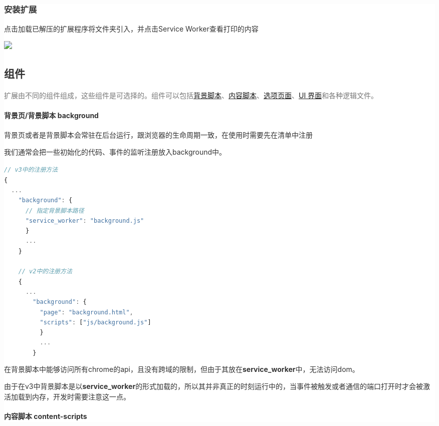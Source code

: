 ### <font style="color:rgb(51, 51, 51);">安装扩展</font>

<font style="color:rgb(51, 51, 51);">点击加载已解压的扩展程序将文件夹引入，并点击Service Worker查看打印的内容</font>

![](eed6bcf7290d4b7af56aa6c18e137ef8.png)

## <font style="color:rgb(51, 51, 51);">组件</font>

<font style="color:rgb(119, 119, 119);">扩展由不同的组件组成，这些组件是可选择的。组件可以包括</font>[背景脚本](https://developer.chrome.com/docs/extensions/mv3/background_pages/)<font style="color:rgb(119, 119, 119);">、</font>[内容脚本](https://developer.chrome.com/docs/extensions/mv3/content_scripts/)<font style="color:rgb(119, 119, 119);">、</font>[选项页面](https://developer.chrome.com/docs/extensions/mv3/options/)<font style="color:rgb(119, 119, 119);">、</font>[UI 界面](https://developer.chrome.com/docs/extensions/mv3/user_interface/)<font style="color:rgb(119, 119, 119);">和各种逻辑文件。</font>

#### <font style="color:rgb(51, 51, 51);">背景页/背景脚本 background</font>

<font style="color:rgb(51, 51, 51);">背景页或者是背景脚本会常驻在后台运行，跟浏览器的生命周期一致，在使用时需要先在清单中注册</font>

<font style="color:rgb(51, 51, 51);">我们通常会把一些初始化的代码、事件的监听注册放入background中。</font>

```js
// v3中的注册方法
{
  ...
    "background": {
      // 指定背景脚本路径
      "service_worker": "background.js"
      }
      ...
    }

    // v2中的注册方法
    {
      ...
        "background": {
          "page": "background.html",
          "scripts": ["js/background.js"]
          }
          ...
        }
```

<font style="color:rgb(51, 51, 51);">在背景脚本中能够访问所有chrome的api，且没有跨域的限制，但由于其放在</font>**<font style="color:rgb(51, 51, 51);">service_worker</font>**<font style="color:rgb(51, 51, 51);">中，无法访问dom。</font>

<font style="color:rgb(51, 51, 51);">由于在v3中背景脚本是以</font>**<font style="color:rgb(51, 51, 51);">service_worker</font>**<font style="color:rgb(51, 51, 51);">的形式加载的，所以其并非真正的时刻运行中的，当事件被触发或者通信的端口打开时才会被激活加载到内存，开发时需要注意这一点。</font>

#### <font style="color:rgb(51, 51, 51);">内容脚本 content-scripts</font>
